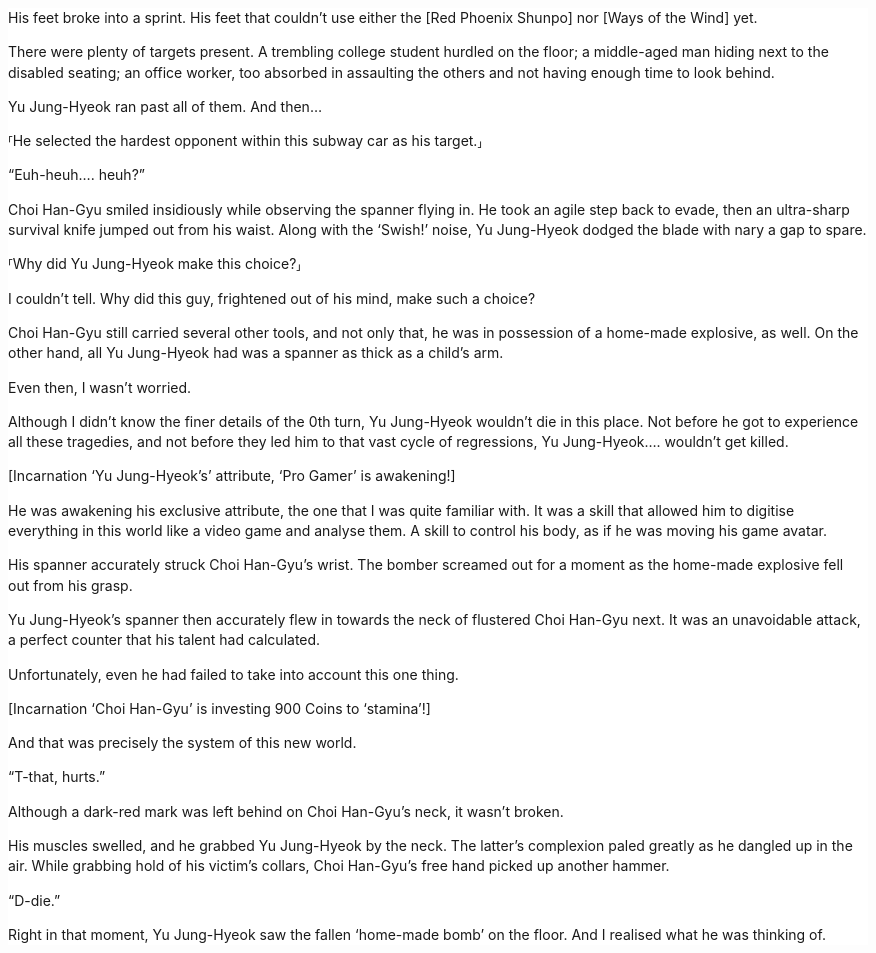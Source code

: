 His feet broke into a sprint. His feet that couldn’t use either the [Red Phoenix Shunpo] nor [Ways of the Wind] yet.

There were plenty of targets present. A trembling college student hurdled on the floor; a middle-aged man hiding next to the disabled seating; an office worker, too absorbed in assaulting the others and not having enough time to look behind.

Yu Jung-Hyeok ran past all of them. And then…

⸢He selected the hardest opponent within this subway car as his target.⸥

“Euh-heuh…. heuh?”

Choi Han-Gyu smiled insidiously while observing the spanner flying in. He took an agile step back to evade, then an ultra-sharp survival knife jumped out from his waist. Along with the ‘Swish!’ noise, Yu Jung-Hyeok dodged the blade with nary a gap to spare.

⸢Why did Yu Jung-Hyeok make this choice?⸥

I couldn’t tell. Why did this guy, frightened out of his mind, make such a choice?

Choi Han-Gyu still carried several other tools, and not only that, he was in possession of a home-made explosive, as well. On the other hand, all Yu Jung-Hyeok had was a spanner as thick as a child’s arm.

Even then, I wasn’t worried.

Although I didn’t know the finer details of the 0th turn, Yu Jung-Hyeok wouldn’t die in this place. Not before he got to experience all these tragedies, and not before they led him to that vast cycle of regressions, Yu Jung-Hyeok…. wouldn’t get killed.

[Incarnation ‘Yu Jung-Hyeok’s’ attribute, ‘Pro Gamer’ is awakening!]

He was awakening his exclusive attribute, the one that I was quite familiar with. It was a skill that allowed him to digitise everything in this world like a video game and analyse them. A skill to control his body, as if he was moving his game avatar.

His spanner accurately struck Choi Han-Gyu’s wrist. The bomber screamed out for a moment as the home-made explosive fell out from his grasp.

Yu Jung-Hyeok’s spanner then accurately flew in towards the neck of flustered Choi Han-Gyu next. It was an unavoidable attack, a perfect counter that his talent had calculated.

Unfortunately, even he had failed to take into account this one thing.

[Incarnation ‘Choi Han-Gyu’ is investing 900 Coins to ‘stamina’!]

And that was precisely the system of this new world.

“T-that, hurts.”

Although a dark-red mark was left behind on Choi Han-Gyu’s neck, it wasn’t broken.

His muscles swelled, and he grabbed Yu Jung-Hyeok by the neck. The latter’s complexion paled greatly as he dangled up in the air. While grabbing hold of his victim’s collars, Choi Han-Gyu’s free hand picked up another hammer.

“D-die.”

Right in that moment, Yu Jung-Hyeok saw the fallen ‘home-made bomb’ on the floor. And I realised what he was thinking of.
